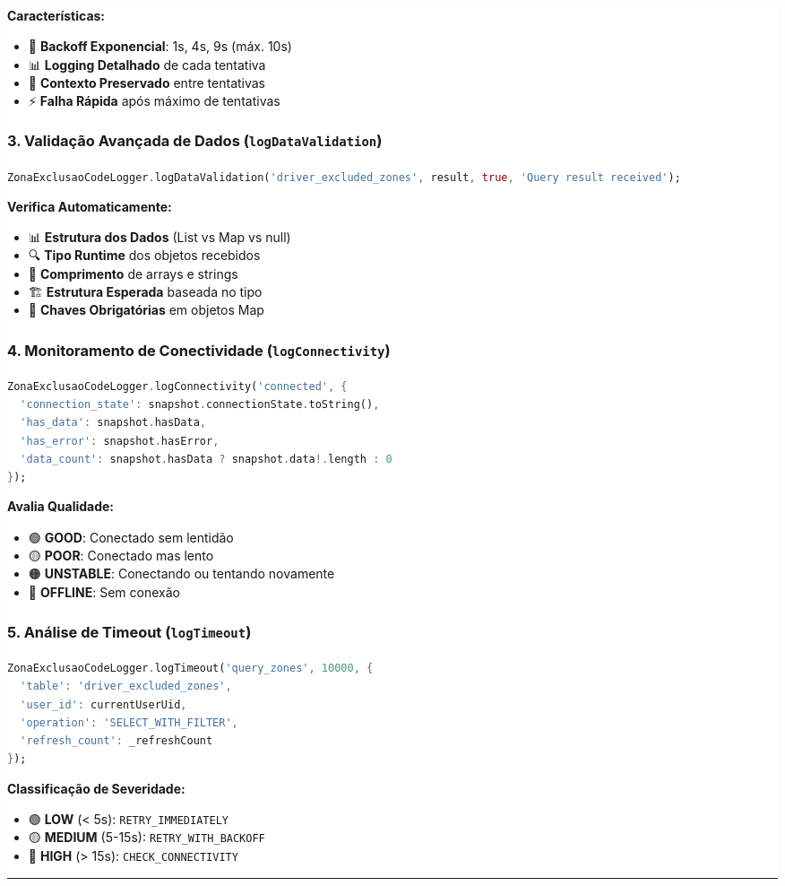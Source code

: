 **Características:**
- 🔄 **Backoff Exponencial**: 1s, 4s, 9s (máx. 10s)
- 📊 **Logging Detalhado** de cada tentativa
- 🎯 **Contexto Preservado** entre tentativas
- ⚡ **Falha Rápida** após máximo de tentativas

### **3. Validação Avançada de Dados (`logDataValidation`)**
```dart
ZonaExclusaoCodeLogger.logDataValidation('driver_excluded_zones', result, true, 'Query result received');
```

**Verifica Automaticamente:**
- 📊 **Estrutura dos Dados** (List vs Map vs null)
- 🔍 **Tipo Runtime** dos objetos recebidos
- 📏 **Comprimento** de arrays e strings
- 🏗️ **Estrutura Esperada** baseada no tipo
- 🔑 **Chaves Obrigatórias** em objetos Map

### **4. Monitoramento de Conectividade (`logConnectivity`)**
```dart
ZonaExclusaoCodeLogger.logConnectivity('connected', {
  'connection_state': snapshot.connectionState.toString(),
  'has_data': snapshot.hasData,
  'has_error': snapshot.hasError,
  'data_count': snapshot.hasData ? snapshot.data!.length : 0
});
```

**Avalia Qualidade:**
- 🟢 **GOOD**: Conectado sem lentidão
- 🟡 **POOR**: Conectado mas lento
- 🟠 **UNSTABLE**: Conectando ou tentando novamente
- 🔴 **OFFLINE**: Sem conexão

### **5. Análise de Timeout (`logTimeout`)**
```dart
ZonaExclusaoCodeLogger.logTimeout('query_zones', 10000, {
  'table': 'driver_excluded_zones',
  'user_id': currentUserUid,
  'operation': 'SELECT_WITH_FILTER',
  'refresh_count': _refreshCount
});
```

**Classificação de Severidade:**
- 🟢 **LOW** (< 5s): `RETRY_IMMEDIATELY`
- 🟡 **MEDIUM** (5-15s): `RETRY_WITH_BACKOFF`
- 🔴 **HIGH** (> 15s): `CHECK_CONNECTIVITY`

---
